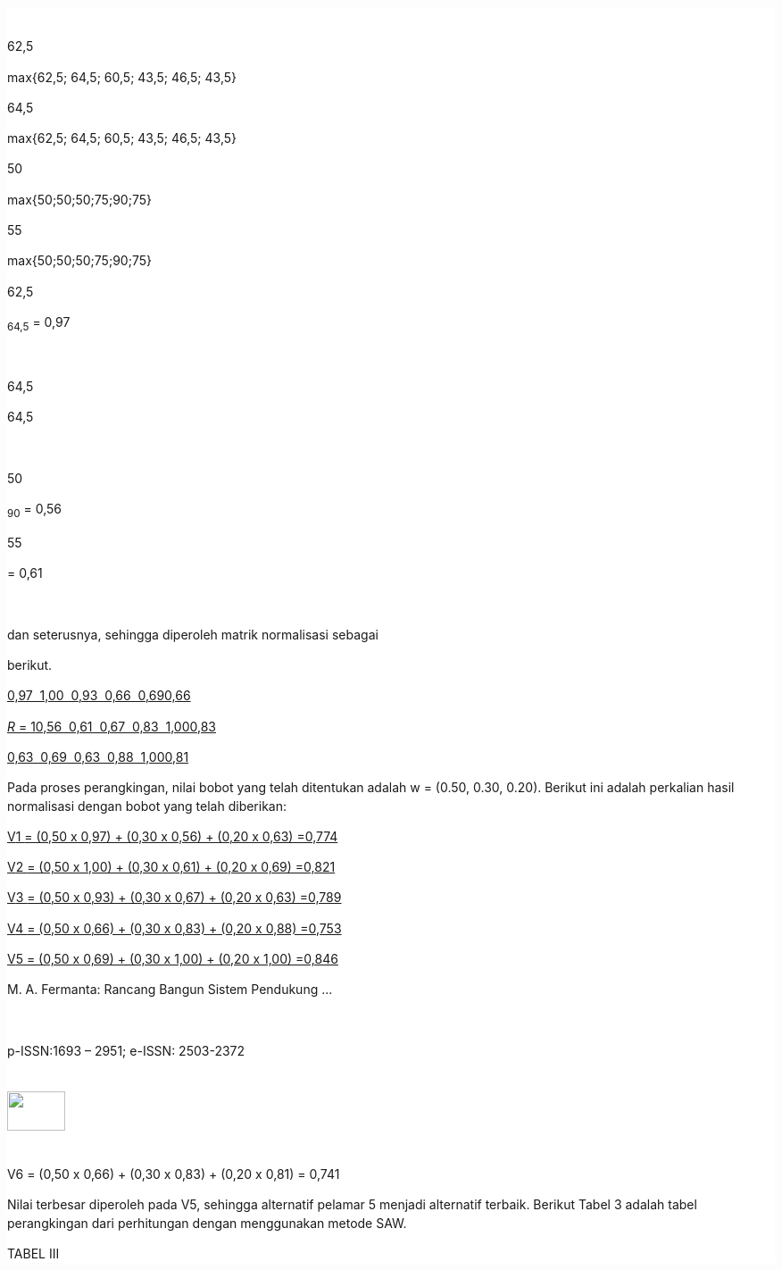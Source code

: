 </div><br clear="all">
<p><span class="font10">62,5</span></p>
<p><span class="font10">max</span><span class="font3">{</span><span class="font10">62,5; 64,5; 60,5; 43,5; 46,5; 43,5</span><span class="font3">}</span></p>
<p><span class="font10">64,5</span></p>
<p><span class="font10">max</span><span class="font3">{</span><span class="font10">62,5; 64,5; 60,5; 43,5; 46,5; 43,5</span><span class="font3">}</span></p>
<p><span class="font10">50</span></p>
<p><span class="font10">max</span><span class="font3">{</span><span class="font10">50;50;50;75;90;75</span><span class="font3">}</span></p>
<p><span class="font10">55</span></p>
<p><span class="font10">max</span><span class="font3">{</span><span class="font10">50;50;50;75;90;75</span><span class="font3">}</span></p>
<div>
<p><span class="font10">62,5</span></p>
<p><span class="font10"><sub>64,5</sub> = 0,97</span></p>
</div><br clear="all">
<div>
<p><span class="font10">64,5</span></p>
<p><span class="font10">64,5</span></p>
</div><br clear="all">
<div>
<p><span class="font10">50</span></p>
<p><span class="font10"><sub>90</sub> = 0,56</span></p>
<p><span class="font10">55</span></p>
<p><span class="font10">= 0,61</span></p>
</div><br clear="all">
<p><span class="font11">dan seterusnya, sehingga diperoleh matrik normalisasi sebagai</span></p>
<p><span class="font11">berikut.</span></p>
<p><a href="#bookmark20"><span class="font11">0,97 &nbsp;1,00 &nbsp;0,93 &nbsp;0,66 &nbsp;0,690,66</span></a></p>
<p><a href="#bookmark21"><span class="font11" style="font-style:italic;">R</span><span class="font11"> = </span><span class="font4">1</span><span class="font11">0,56 &nbsp;0,61 &nbsp;0,67 &nbsp;0,83 &nbsp;1,000,83</span></a></p>
<p><a href="#bookmark22"><span class="font11">0,63 &nbsp;0,69 &nbsp;0,63 &nbsp;0,88 &nbsp;1,000,81</span></a></p>
<p><span class="font11">Pada proses perangkingan, nilai bobot yang telah ditentukan adalah w = (0.50, 0.30, 0.20). Berikut ini adalah perkalian hasil normalisasi dengan bobot yang telah diberikan:</span></p>
<p><a href="#bookmark23"><span class="font11">V</span><span class="font0">1 </span><span class="font11">= (0,50 x 0,97) + (0,30 x 0,56) + (0,20 x 0,63) =0,774</span></a></p>
<p><a href="#bookmark24"><span class="font11">V</span><span class="font0">2 </span><span class="font11">= (0,50 x 1,00) + (0,30 x 0,61) + (0,20 x 0,69) =0,821</span></a></p>
<p><a href="#bookmark25"><span class="font11">V</span><span class="font0">3 </span><span class="font11">= (0,50 x 0,93) + (0,30 x 0,67) + (0,20 x 0,63) =0,789</span></a></p>
<p><a href="#bookmark26"><span class="font11">V</span><span class="font0">4 </span><span class="font11">= (0,50 x 0,66) + (0,30 x 0,83) + (0,20 x 0,88) =0,753</span></a></p>
<p><a href="#bookmark27"><span class="font11">V</span><span class="font0">5 </span><span class="font11">= (0,50 x 0,69) + (0,30 x 1,00) + (0,20 x 1,00) =0,846</span></a></p>
<div>
<p><span class="font11">M. A. Fermanta: Rancang Bangun Sistem Pendukung ...</span></p>
</div><br clear="all">
<div>
<p><span class="font11">p-ISSN:1693 – 2951; e-ISSN: 2503-2372</span></p>
</div><br clear="all">
<div><img src="https://jurnal.harianregional.com/media/15990-2.png" alt="" style="width:49pt;height:33pt;">
</div><br clear="all">
<p><span class="font11">V</span><span class="font0">6 </span><span class="font11">= (0,50 x 0,66) + (0,30 x 0,83) + (0,20 x 0,81) = 0,741</span></p>
<p><span class="font11">Nilai terbesar diperoleh pada V</span><span class="font0">5</span><span class="font11">, sehingga alternatif pelamar 5 menjadi alternatif terbaik. Berikut Tabel 3 adalah tabel perangkingan dari perhitungan dengan menggunakan metode SAW.</span></p>
<p><span class="font9">TABEL III</span></p>